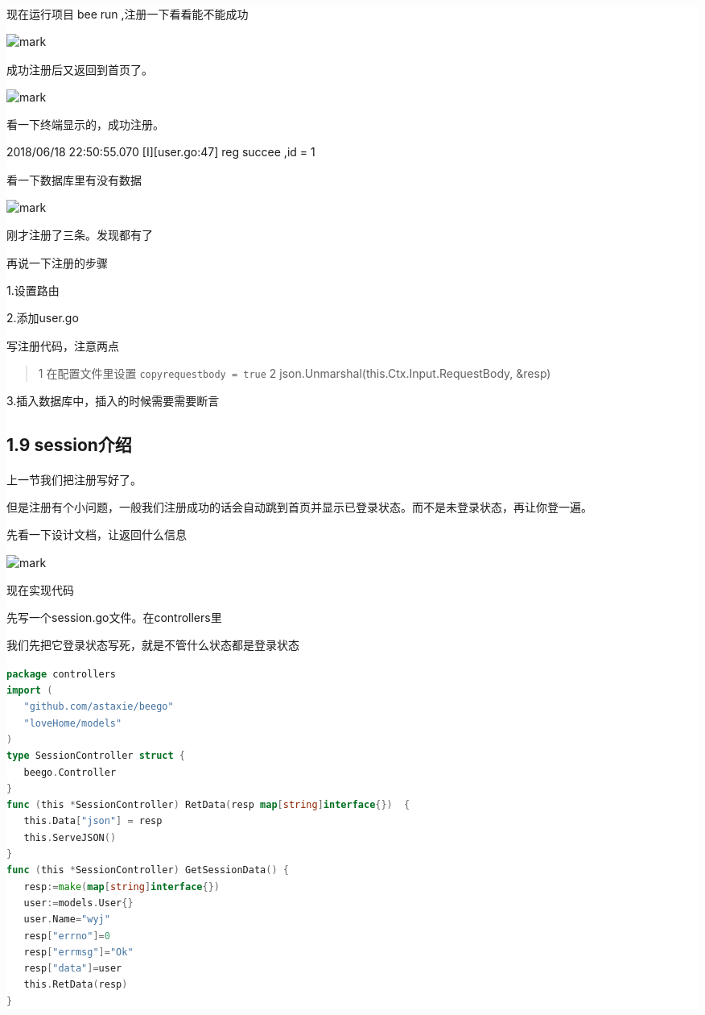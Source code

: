 现在运行项目 bee run ,注册一下看看能不能成功

![mark](http://p9ug71a1p.bkt.clouddn.com/blog/180618/ag153kdci1.png?imageslim)

成功注册后又返回到首页了。

![mark](http://p9ug71a1p.bkt.clouddn.com/blog/180618/IhLKHcG56E.png?imageslim)

看一下终端显示的，成功注册。

2018/06/18 22:50:55.070 [I][user.go:47] reg succee ,id =  1

看一下数据库里有没有数据

![mark](http://p9ug71a1p.bkt.clouddn.com/blog/180618/7J8b5fk2ab.png?imageslim)

刚才注册了三条。发现都有了

再说一下注册的步骤

1.设置路由

2.添加user.go

写注册代码，注意两点

>1 在配置文件里设置 `copyrequestbody = true` 
2 json.Unmarshal(this.Ctx.Input.RequestBody, &resp)

3.插入数据库中，插入的时候需要需要断言

## 1.9 session介绍

上一节我们把注册写好了。

但是注册有个小问题，一般我们注册成功的话会自动跳到首页并显示已登录状态。而不是未登录状态，再让你登一遍。

先看一下设计文档，让返回什么信息

![mark](http://p9ug71a1p.bkt.clouddn.com/blog/180619/04BKeLmh8K.png?imageslim)



现在实现代码

先写一个session.go文件。在controllers里

我们先把它登录状态写死，就是不管什么状态都是登录状态

```go
package controllers
import (
   "github.com/astaxie/beego"
   "loveHome/models"
)
type SessionController struct {
   beego.Controller
}
func (this *SessionController) RetData(resp map[string]interface{})  {
   this.Data["json"] = resp
   this.ServeJSON()
}
func (this *SessionController) GetSessionData() {
   resp:=make(map[string]interface{})
   user:=models.User{}
   user.Name="wyj"
   resp["errno"]=0
   resp["errmsg"]="Ok"
   resp["data"]=user
   this.RetData(resp)
}
```